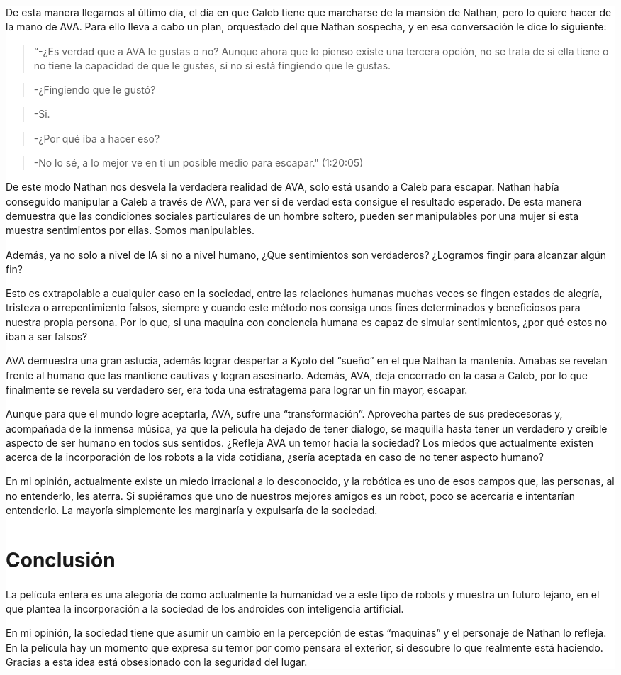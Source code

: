De esta manera llegamos al último día, el día en que Caleb tiene que marcharse de la mansión de Nathan, pero lo quiere hacer de la mano de AVA. Para ello lleva a cabo un plan, orquestado del que Nathan sospecha, y en esa conversación le dice lo siguiente:

> “-¿Es verdad que a AVA le gustas o no? Aunque ahora que lo pienso existe una tercera opción, no se trata de si ella tiene o no tiene la capacidad de que le gustes, si no si está fingiendo que le gustas.

>-¿Fingiendo que le gustó?

>-Si.

>-¿Por qué iba a hacer eso?

>-No lo sé, a lo mejor ve en ti un posible medio para escapar." (1:20:05)

De este modo Nathan nos desvela la verdadera realidad de AVA, solo está usando a Caleb para escapar. Nathan había conseguido manipular a Caleb a través de AVA, para ver si de verdad esta consigue el resultado esperado. De esta manera demuestra que las condiciones sociales particulares de un hombre soltero, pueden ser manipulables por una mujer si esta muestra sentimientos por ellas. Somos manipulables.

Además, ya no solo a nivel de IA si no a nivel humano, ¿Que sentimientos son verdaderos? ¿Logramos fingir para alcanzar algún fin? 

Esto es extrapolable a cualquier caso en la sociedad, entre las relaciones humanas muchas veces se fingen estados de alegría, tristeza o arrepentimiento falsos, siempre y cuando este método nos consiga unos fines determinados y beneficiosos para nuestra propia persona. Por lo que, si una maquina con conciencia humana es capaz de simular sentimientos, ¿por qué estos no iban a ser falsos? 

AVA demuestra una gran astucia, además lograr despertar a Kyoto del “sueño” en el que Nathan la mantenía. Amabas se revelan frente al humano que las mantiene cautivas y logran asesinarlo. Además, AVA, deja encerrado en la casa a Caleb, por lo que finalmente se revela su verdadero ser, era toda una estratagema para lograr un fin mayor, escapar.

Aunque para que el mundo logre aceptarla, AVA, sufre una “transformación”. Aprovecha partes de sus predecesoras y, acompañada de la inmensa música, ya que la película ha dejado de tener dialogo, se maquilla hasta tener un verdadero y creíble aspecto de ser humano en todos sus sentidos. ¿Refleja AVA un temor hacia la sociedad? Los miedos que actualmente existen acerca de la incorporación de los robots a la vida cotidiana, ¿sería aceptada en caso de no tener aspecto humano?

En mi opinión, actualmente existe un miedo irracional a lo desconocido, y la robótica es uno de esos campos que, las personas, al no entenderlo, les aterra. Si supiéramos que uno de nuestros mejores amigos es un robot, poco se acercaría e intentarían entenderlo. La mayoría simplemente les marginaría y expulsaría de la sociedad.
 
# Conclusión
La película entera es una alegoría de como actualmente la humanidad ve a este tipo de robots y muestra un futuro lejano, en el que plantea la incorporación a la sociedad de los androides con inteligencia artificial.

En mi opinión, la sociedad tiene que asumir un cambio en la percepción de estas “maquinas” y el personaje de Nathan lo refleja. En la película hay un momento que expresa su temor por como pensara el exterior, si descubre lo que realmente está haciendo. Gracias a esta idea está obsesionado con la seguridad del lugar.
